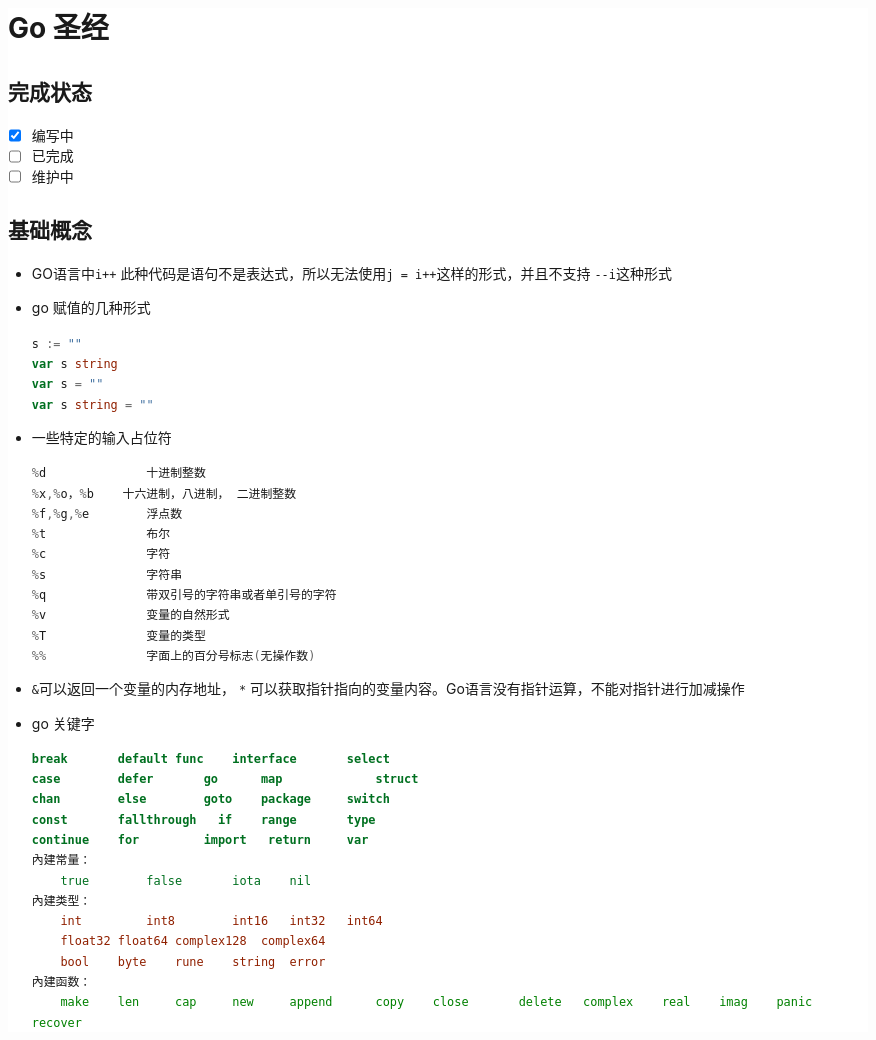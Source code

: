 # Go 圣经
## 完成状态  

- [x] 编写中
- [ ] 已完成
- [ ] 维护中

## 基础概念   
* GO语言中`i++` 此种代码是语句不是表达式，所以无法使用`j = i++`这样的形式，并且不支持 `--i`这种形式
* go 赋值的几种形式  
    ```go 
    s := ""    
    var s string     
    var s = ""    
    var s string = ""   
    ```

* 一些特定的输入占位符  
    ```go
    %d      		十进制整数  
    %x,%o，%b   	十六进制，八进制， 二进制整数  
    %f,%g,%e		浮点数  
    %t				布尔  
    %c				字符  
    %s				字符串  
    %q				带双引号的字符串或者单引号的字符  
    %v				变量的自然形式 
    %T				变量的类型  
    %%				字面上的百分号标志(无操作数)
    ```  

* `&`可以返回一个变量的内存地址， `*` 可以获取指针指向的变量内容。Go语言没有指针运算，不能对指针进行加减操作   

* go 关键字  
    ```go  
    break		default	func	interface		select  
    case 		defer 		go 		map				struct  
    chan 		else		goto	package		switch  
    const		fallthrough   if 	range		type  
    continue	for			import	 return		var    
    內建常量：  
        true 		false		iota	nil  
    內建类型：  
        int 		int8		int16	int32	int64 
        float32	float64	complex128	complex64 
        bool	byte	rune	string 	error  
    內建函数：  
        make 	len		cap 	new 	append		copy	close		delete	 complex	real	imag	panic		recover  	
    ```  

